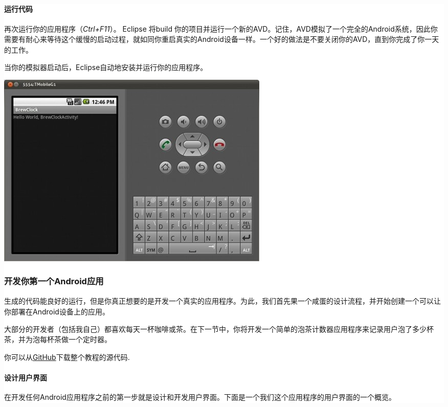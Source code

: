 
#### 运行代码


再次运行你的应用程序（*Ctrl+F11*）。 Eclipse 将build 你的项目并运行一个新的AVD。记住，AVD模拟了一个完全的Android系统，因此你需要有耐心来等待这个缓慢的启动过程，就如同你重启真实的Android设备一样。一个好的做法是不要关闭你的AVD，直到你完成了你一天的工作。  

当你的模拟器启动后，Eclipse自动地安装并运行你的应用程序。


![](/assets/images/coolshell.cn/wp-content/uploads/2011/04/app_running-550-e1287474474253.jpg "app_running-550-e1287474474253")


### 开发你第一个Android应用


生成的代码能良好的运行，但是你真正想要的是开发一个真实的应用程序。为此，我们首先果一个咸蛋的设计流程，并开始创建一个可以让你部署在Android设备上的应用。


大部分的开发者（包括我自己）都喜欢每天一杯咖啡或茶。在下一节中，你将开发一个简单的泡茶计数器应用程序来记录用户泡了多少杯茶，并为泡每杯茶做一个定时器。


你可以从[GitHub](https://github.com/cblunt/brewclock)下载整个教程的源代码.


#### 设计用户界面


在开发任何Android应用程序之前的第一步就是设计和开发用户界面。下面是一个我们这个应用程序的用户界面的一个概览。

